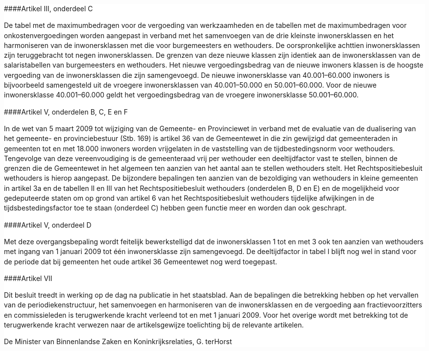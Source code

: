 ####Artikel III, onderdeel C

De tabel met de maximumbedragen voor de vergoeding van werkzaamheden en de tabellen met de maximumbedragen voor onkostenvergoedingen worden aangepast in verband met het samenvoegen van de drie kleinste inwonersklassen en het harmoniseren van de inwonersklassen met die voor burgemeesters en wethouders. De oorspronkelijke achttien inwonersklassen zijn teruggebracht tot negen inwonersklassen. De grenzen van deze nieuwe klassen zijn identiek aan de inwonersklassen van de salaristabellen van burgemeesters en wethouders. Het nieuwe vergoedingsbedrag van de nieuwe inwoners klassen is de hoogste vergoeding van de inwonersklassen die zijn samengevoegd. De nieuwe inwonersklasse van 40.001–60.000 inwoners is bijvoorbeeld samengesteld uit de vroegere inwonersklassen van 40.001–50.000 en 50.001–60.000. Voor de nieuwe inwonersklasse 40.001–60.000 geldt het vergoedingsbedrag van de vroegere inwonersklasse 50.001–60.000.  

####Artikel V, onderdelen B, C, E en F

In de wet van 5 maart 2009 tot wijziging van de Gemeente- en Provinciewet in verband met de evaluatie van de dualisering van het gemeente- en provinciebestuur (Stb. 169) is artikel 36 van de Gemeentewet in die zin gewijzigd dat gemeenteraden in gemeenten tot en met 18.000 inwoners worden vrijgelaten in de vaststelling van de tijdbestedingsnorm voor wethouders. Tengevolge van deze vereenvoudiging is de gemeenteraad vrij per wethouder een deeltijdfactor vast te stellen, binnen de grenzen die de Gemeentewet in het algemeen ten aanzien van het aantal aan te stellen wethouders stelt. Het Rechtspositiebesluit wethouders is hierop aangepast. De bijzondere bepalingen ten aanzien van de bezoldiging van wethouders in kleine gemeenten in artikel 3a en de tabellen II en III van het Rechtspositiebesluit wethouders (onderdelen B, D en E) en de mogelijkheid voor gedeputeerde staten om op grond van artikel 6 van het Rechtspositiebesluit wethouders tijdelijke afwijkingen in de tijdsbestedingsfactor toe te staan (onderdeel C) hebben geen functie meer en worden dan ook geschrapt.  

####Artikel V, onderdeel D

Met deze overgangsbepaling wordt feitelijk bewerkstelligd dat de inwonersklassen 1 tot en met 3 ook ten aanzien van wethouders met ingang van 1 januari 2009 tot één inwonersklasse zijn samengevoegd. De deeltijdfactor in tabel I blijft nog wel in stand voor de periode dat bij gemeenten het oude artikel 36 Gemeentewet nog werd toegepast.  

####Artikel VII

Dit besluit treedt in werking op de dag na publicatie in het staatsblad. Aan de bepalingen die betrekking hebben op het vervallen van de periodiekenstructuur, het samenvoegen en harmoniseren van de inwonersklassen en de vergoeding aan fractievoorzitters en commissieleden is terugwerkende kracht verleend tot en met 1 januari 2009. Voor het overige wordt met betrekking tot de terugwerkende kracht verwezen naar de artikelsgewijze toelichting bij de relevante artikelen.  

De 
Minister van Binnenlandse Zaken en Koninkrijksrelaties, 
G. terHorst  
